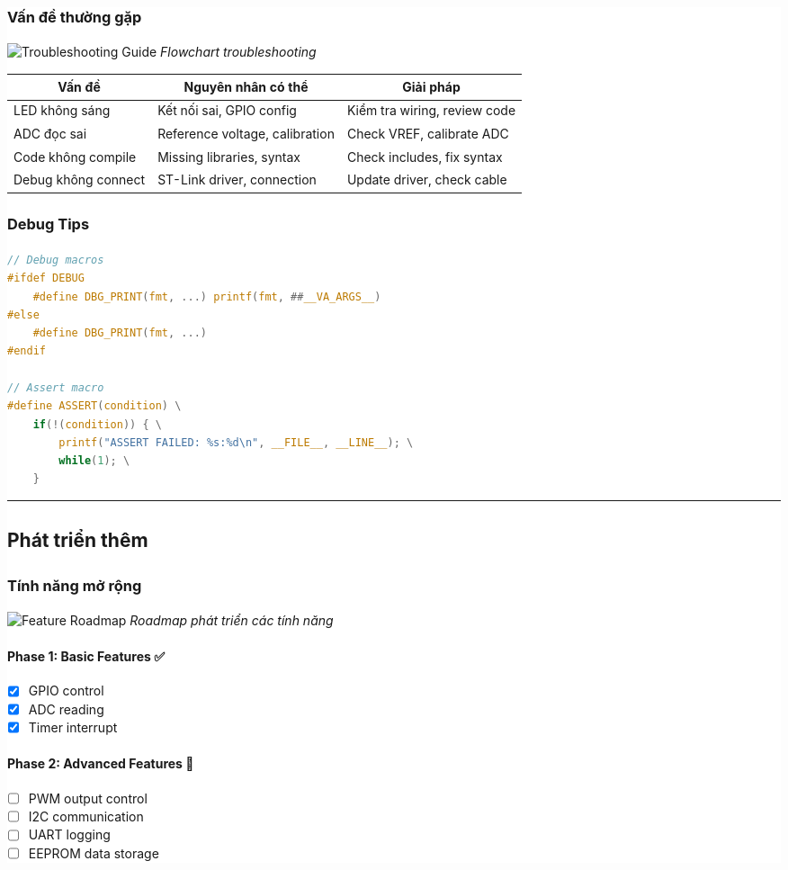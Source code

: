### Vấn đề thường gặp

![Troubleshooting Guide](/embedded/assets/troubleshooting-flowchart.png)
*Flowchart troubleshooting*

| Vấn đề | Nguyên nhân có thể | Giải pháp |
|--------|-------------------|-----------|
| LED không sáng | Kết nối sai, GPIO config | Kiểm tra wiring, review code |
| ADC đọc sai | Reference voltage, calibration | Check VREF, calibrate ADC |
| Code không compile | Missing libraries, syntax | Check includes, fix syntax |
| Debug không connect | ST-Link driver, connection | Update driver, check cable |

### Debug Tips

```c
// Debug macros
#ifdef DEBUG
    #define DBG_PRINT(fmt, ...) printf(fmt, ##__VA_ARGS__)
#else
    #define DBG_PRINT(fmt, ...)
#endif

// Assert macro
#define ASSERT(condition) \
    if(!(condition)) { \
        printf("ASSERT FAILED: %s:%d\n", __FILE__, __LINE__); \
        while(1); \
    }
```

---

## Phát triển thêm

### Tính năng mở rộng

![Feature Roadmap](/embedded/assets/feature-roadmap.png)
*Roadmap phát triển các tính năng*

#### Phase 1: Basic Features ✅
- [x] GPIO control
- [x] ADC reading
- [x] Timer interrupt

#### Phase 2: Advanced Features 🚧
- [ ] PWM output control
- [ ] I2C communication
- [ ] UART logging
- [ ] EEPROM data storage
